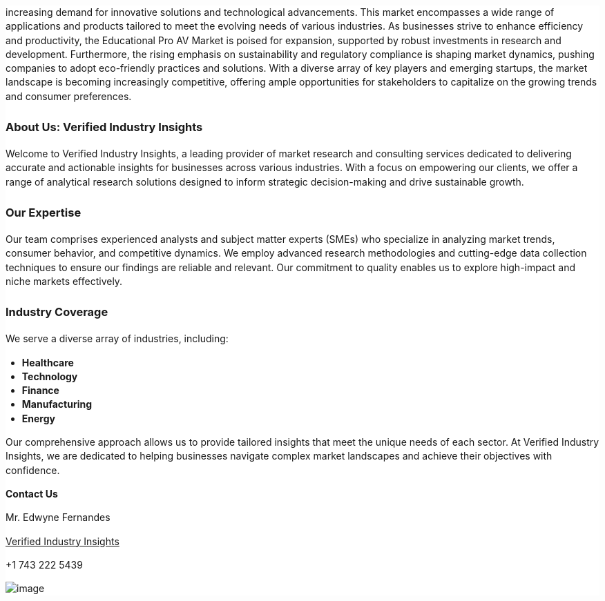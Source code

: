 increasing demand for innovative solutions and technological advancements. This market encompasses a wide range of applications and products tailored to meet the evolving needs of various industries. As businesses strive to enhance efficiency and productivity, the Educational Pro AV Market is poised for expansion, supported by robust investments in research and development. Furthermore, the rising emphasis on sustainability and regulatory compliance is shaping market dynamics, pushing companies to adopt eco-friendly practices and solutions. With a diverse array of key players and emerging startups, the market landscape is becoming increasingly competitive, offering ample opportunities for stakeholders to capitalize on the growing trends and consumer preferences.</p><h3>About Us: Verified Industry Insights</h3><p>Welcome to Verified Industry Insights, a leading provider of market research and consulting services dedicated to delivering accurate and actionable insights for businesses across various industries. With a focus on empowering our clients, we offer a range of analytical research solutions designed to inform strategic decision-making and drive sustainable growth.</p><h3>Our Expertise</h3><p>Our team comprises experienced analysts and subject matter experts (SMEs) who specialize in analyzing market trends, consumer behavior, and competitive dynamics. We employ advanced research methodologies and cutting-edge data collection techniques to ensure our findings are reliable and relevant. Our commitment to quality enables us to explore high-impact and niche markets effectively.</p><h3>Industry Coverage</h3><p>We serve a diverse array of industries, including:</p><ul><li><strong>Healthcare</strong></li><li><strong>Technology</strong></li><li><strong>Finance</strong></li><li><strong>Manufacturing</strong></li><li><strong>Energy</strong></li></ul><p>Our comprehensive approach allows us to provide tailored insights that meet the unique needs of each sector. At Verified Industry Insights, we are dedicated to helping businesses navigate complex market landscapes and achieve their objectives with confidence.</p><p><strong>Contact Us</strong></p><p>Mr. Edwyne Fernandes</p><p><a href="https://www.verifiedindustryinsights.com/">Verified Industry Insights</a></p><p>+1 743 222 5439</p>
![image](https://github.com/user-attachments/assets/a052bdd0-9b25-47d2-8c81-2b5a91202c6f)
